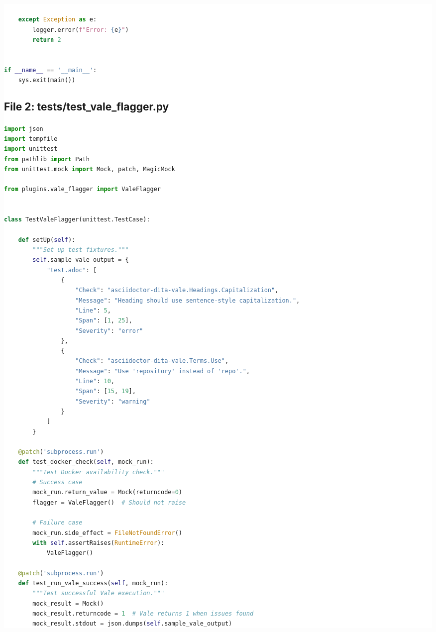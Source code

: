 ```python

    except Exception as e:
        logger.error(f"Error: {e}")
        return 2


if __name__ == '__main__':
    sys.exit(main())
```

## File 2: tests/test_vale_flagger.py

```python
import json
import tempfile
import unittest
from pathlib import Path
from unittest.mock import Mock, patch, MagicMock

from plugins.vale_flagger import ValeFlagger


class TestValeFlagger(unittest.TestCase):

    def setUp(self):
        """Set up test fixtures."""
        self.sample_vale_output = {
            "test.adoc": [
                {
                    "Check": "asciidoctor-dita-vale.Headings.Capitalization",
                    "Message": "Heading should use sentence-style capitalization.",
                    "Line": 5,
                    "Span": [1, 25],
                    "Severity": "error"
                },
                {
                    "Check": "asciidoctor-dita-vale.Terms.Use",
                    "Message": "Use 'repository' instead of 'repo'.",
                    "Line": 10,
                    "Span": [15, 19],
                    "Severity": "warning"
                }
            ]
        }

    @patch('subprocess.run')
    def test_docker_check(self, mock_run):
        """Test Docker availability check."""
        # Success case
        mock_run.return_value = Mock(returncode=0)
        flagger = ValeFlagger()  # Should not raise

        # Failure case
        mock_run.side_effect = FileNotFoundError()
        with self.assertRaises(RuntimeError):
            ValeFlagger()

    @patch('subprocess.run')
    def test_run_vale_success(self, mock_run):
        """Test successful Vale execution."""
        mock_result = Mock()
        mock_result.returncode = 1  # Vale returns 1 when issues found
        mock_result.stdout = json.dumps(self.sample_vale_output)
```